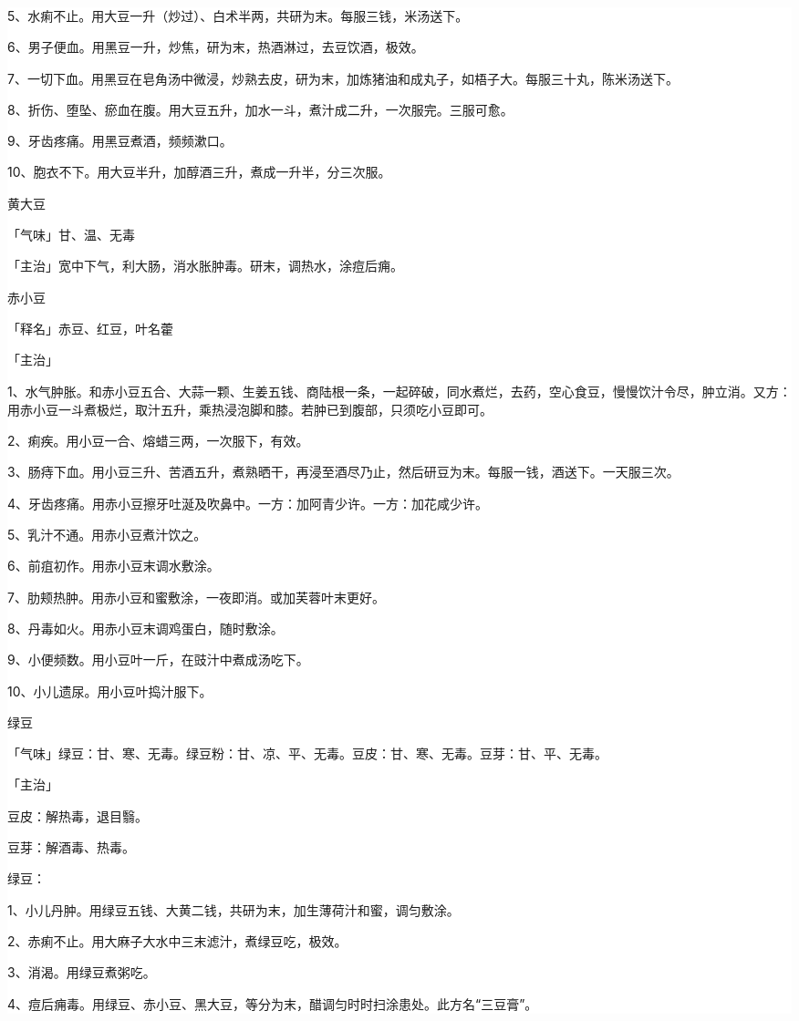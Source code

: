 5、水痢不止。用大豆一升（炒过）、白术半两，共研为末。每服三钱，米汤送下。

6、男子便血。用黑豆一升，炒焦，研为末，热酒淋过，去豆饮酒，极效。

7、一切下血。用黑豆在皂角汤中微浸，炒熟去皮，研为末，加炼猪油和成丸子，如梧子大。每服三十丸，陈米汤送下。

8、折伤、堕坠、瘀血在腹。用大豆五升，加水一斗，煮汁成二升，一次服完。三服可愈。

9、牙齿疼痛。用黑豆煮酒，频频漱口。

10、胞衣不下。用大豆半升，加醇酒三升，煮成一升半，分三次服。

黄大豆

「气味」甘、温、无毒

「主治」宽中下气，利大肠，消水胀肿毒。研末，调热水，涂痘后痈。

赤小豆

「释名」赤豆、红豆，叶名藿

「主治」

1、水气肿胀。和赤小豆五合、大蒜一颗、生姜五钱、商陆根一条，一起碎破，同水煮烂，去药，空心食豆，慢慢饮汁令尽，肿立消。又方：用赤小豆一斗煮极烂，取汁五升，乘热浸泡脚和膝。若肿已到腹部，只须吃小豆即可。

2、痢疾。用小豆一合、熔蜡三两，一次服下，有效。

3、肠痔下血。用小豆三升、苦酒五升，煮熟晒干，再浸至酒尽乃止，然后研豆为末。每服一钱，酒送下。一天服三次。

4、牙齿疼痛。用赤小豆擦牙吐涎及吹鼻中。一方：加阿青少许。一方：加花咸少许。

5、乳汁不通。用赤小豆煮汁饮之。

6、前疽初作。用赤小豆末调水敷涂。

7、肋颊热肿。用赤小豆和蜜敷涂，一夜即消。或加芙蓉叶末更好。

8、丹毒如火。用赤小豆末调鸡蛋白，随时敷涂。

9、小便频数。用小豆叶一斤，在豉汁中煮成汤吃下。

10、小儿遗尿。用小豆叶捣汁服下。

绿豆

「气味」绿豆：甘、寒、无毒。绿豆粉：甘、凉、平、无毒。豆皮：甘、寒、无毒。豆芽：甘、平、无毒。

「主治」

豆皮：解热毒，退目翳。

豆芽：解酒毒、热毒。

绿豆：

1、小儿丹肿。用绿豆五钱、大黄二钱，共研为末，加生薄荷汁和蜜，调匀敷涂。

2、赤痢不止。用大麻子大水中三末滤汁，煮绿豆吃，极效。

3、消渴。用绿豆煮粥吃。

4、痘后痈毒。用绿豆、赤小豆、黑大豆，等分为末，醋调匀时时扫涂患处。此方名“三豆膏”。
